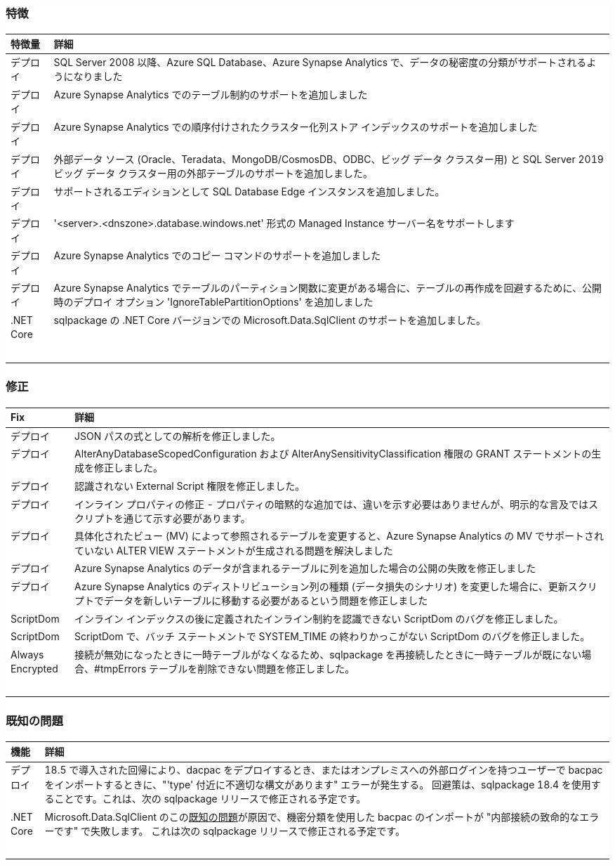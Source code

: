 ### <a name="features"></a>特徴
| 特徴量 | 詳細 |
| :------ | :------ |
| デプロイ | SQL Server 2008 以降、Azure SQL Database、Azure Synapse Analytics で、データの秘密度の分類がサポートされるようになりました |
| デプロイ | Azure Synapse Analytics でのテーブル制約のサポートを追加しました |
| デプロイ | Azure Synapse Analytics での順序付けされたクラスター化列ストア インデックスのサポートを追加しました |
| デプロイ | 外部データ ソース (Oracle、Teradata、MongoDB/CosmosDB、ODBC、ビッグ データ クラスター用) と SQL Server 2019 ビッグ データ クラスター用の外部テーブルのサポートを追加しました。 |
| デプロイ | サポートされるエディションとして SQL Database Edge インスタンスを追加しました。 |
| デプロイ | '\<server>.\<dnszone>.database.windows.net' 形式の Managed Instance サーバー名をサポートします |
| デプロイ | Azure Synapse Analytics でのコピー コマンドのサポートを追加しました |
| デプロイ | Azure Synapse Analytics でテーブルのパーティション関数に変更がある場合に、テーブルの再作成を回避するために、公開時のデプロイ オプション 'IgnoreTablePartitionOptions' を追加しました |
| .NET Core | sqlpackage の .NET Core バージョンでの Microsoft.Data.SqlClient のサポートを追加しました。 |
| &nbsp; | &nbsp; |

### <a name="fixes"></a>修正
| Fix | 詳細 |
| :-- | :------ |
| デプロイ | JSON パスの式としての解析を修正しました。 |
| デプロイ | AlterAnyDatabaseScopedConfiguration および AlterAnySensitivityClassification 権限の GRANT ステートメントの生成を修正しました。 |
| デプロイ | 認識されない External Script 権限を修正しました。 |
| デプロイ | インライン プロパティの修正 - プロパティの暗黙的な追加では、違いを示す必要はありませんが、明示的な言及ではスクリプトを通じて示す必要があります。 |
| デプロイ | 具体化されたビュー (MV) によって参照されるテーブルを変更すると、Azure Synapse Analytics の MV でサポートされていない ALTER VIEW ステートメントが生成される問題を解決しました |
| デプロイ | Azure Synapse Analytics のデータが含まれるテーブルに列を追加した場合の公開の失敗を修正しました |
| デプロイ | Azure Synapse Analytics のディストリビューション列の種類 (データ損失のシナリオ) を変更した場合に、更新スクリプトでデータを新しいテーブルに移動する必要があるという問題を修正しました |
| ScriptDom | インライン インデックスの後に定義されたインライン制約を認識できない ScriptDom のバグを修正しました。 |
| ScriptDom | ScriptDom で、バッチ ステートメントで SYSTEM_TIME の終わりかっこがない ScriptDom のバグを修正しました。 |
| Always Encrypted | 接続が無効になったときに一時テーブルがなくなるため、sqlpackage を再接続したときに一時テーブルが既にない場合、#tmpErrors テーブルを削除できない問題を修正しました。 |
| &nbsp; | &nbsp; |

### <a name="known-issues"></a>既知の問題
| 機能 | 詳細 |
| :------ | :------ |
| デプロイ |  18.5 で導入された回帰により、dacpac をデプロイするとき、またはオンプレミスへの外部ログインを持つユーザーで bacpac をインポートするときに、"'type' 付近に不適切な構文があります" エラーが発生する。 回避策は、sqlpackage 18.4 を使用することです。これは、次の sqlpackage リリースで修正される予定です。 | 
| .NET Core | Microsoft.Data.SqlClient のこの[既知の問題](https://github.com/dotnet/SqlClient/issues/559)が原因で、機密分類を使用した bacpac のインポートが "内部接続の致命的なエラーです" で失敗します。 これは次の sqlpackage リリースで修正される予定です。 |
| &nbsp; | &nbsp; |
